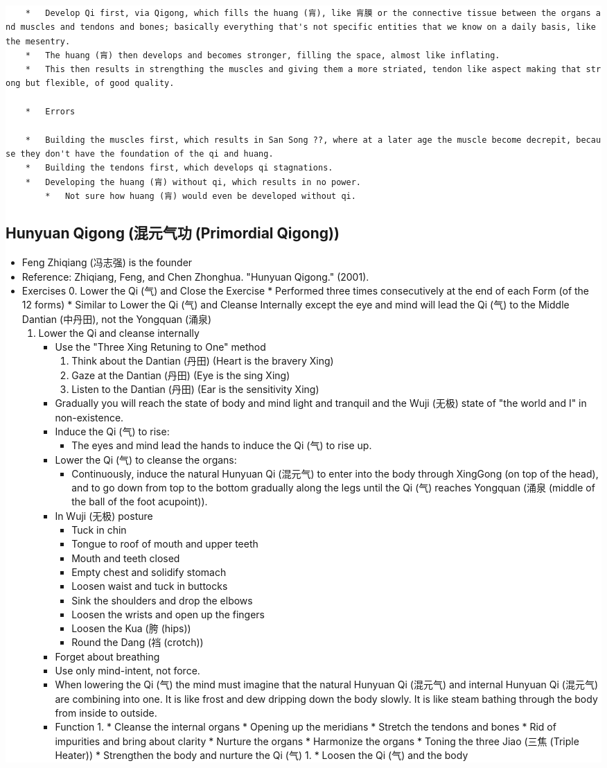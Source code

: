         *   Develop Qi first, via Qigong, which fills the huang (肓), like 肓膜 or the connective tissue between the organs and muscles and tendons and bones; basically everything that's not specific entities that we know on a daily basis, like the mesentry.
        *   The huang (肓) then develops and becomes stronger, filling the space, almost like inflating.
        *   This then results in strengthing the muscles and giving them a more striated, tendon like aspect making that strong but flexible, of good quality.

        *   Errors

        *   Building the muscles first, which results in San Song ??, where at a later age the muscle become decrepit, because they don't have the foundation of the qi and huang.
        *   Building the tendons first, which develops qi stagnations.
        *   Developing the huang (肓) without qi, which results in no power.
            *   Not sure how huang (肓) would even be developed without qi.

## Hunyuan Qigong (混元气功 (Primordial Qigong))

* Feng Zhiqiang (冯志强) is the founder
* Reference: Zhiqiang, Feng, and Chen Zhonghua. "Hunyuan Qigong." (2001).
* Exercises
    0. Lower the Qi (气) and Close the Exercise
        * Performed three times consecutively at the end of each Form (of the 12 forms)
        * Similar to Lower the Qi (气) and Cleanse Internally except the eye and mind will lead the Qi (气) to the Middle Dantian (中丹田), not the Yongquan (涌泉)
    1. Lower the Qi and cleanse internally
        * Use the "Three Xing Retuning to One" method
            1. Think about the Dantian (丹田) (Heart is the bravery Xing)
            1. Gaze at the Dantian (丹田) (Eye is the sing Xing)
            1. Listen to the Dantian (丹田) (Ear is the sensitivity Xing)
        * Gradually you will reach the state of body and mind light and tranquil and the Wuji (无极) state of "the world and I" in non-existence.
        * Induce the Qi (气) to rise:
            * The eyes and mind lead the hands to induce the Qi (气) to rise up.
        * Lower the Qi (气) to cleanse the organs:
            * Continuously, induce the natural Hunyuan Qi (混元气) to enter into the body through XingGong (on top of the head), and to go down from top to the bottom gradually along the legs until the Qi (气) reaches Yongquan (涌泉 (middle of the ball of the foot acupoint)).
        * In Wuji (无极) posture
            * Tuck in chin
            * Tongue to roof of mouth and upper teeth
            * Mouth and teeth closed
            * Empty chest and solidify stomach
            * Loosen waist and tuck in buttocks
            * Sink the shoulders and drop the elbows
            * Loosen the wrists and open up the fingers
            * Loosen the Kua (胯 (hips))
            * Round the Dang (裆 (crotch))
        * Forget about breathing
        * Use only mind-intent, not force.
        * When lowering the Qi (气) the mind must imagine that the natural Hunyuan Qi (混元气) and internal Hunyuan Qi (混元气) are combining into one. It is like frost and dew dripping down the body slowly. It is like steam bathing through the body from inside to outside.
        * Function
            1.
                * Cleanse the internal organs
                * Opening up the meridians
                * Stretch the tendons and bones
                * Rid of impurities and bring about clarity
                * Nurture the organs
                * Harmonize the organs
                * Toning the three Jiao (三焦 (Triple Heater))
                * Strengthen the body and nurture the Qi (气)
            1.
                * Loosen the Qi (气) and the body